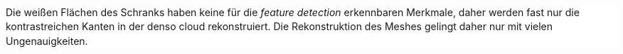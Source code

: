 
Die weißen Flächen des Schranks haben keine für die _feature detection_ erkennbaren Merkmale, daher werden fast nur die kontrastreichen Kanten in der denso cloud rekonstruiert. Die Rekonstruktion des Meshes gelingt daher nur mit vielen Ungenauigkeiten.
